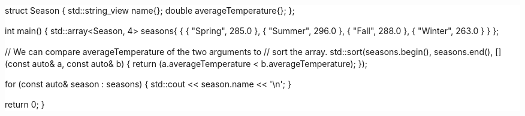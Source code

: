 struct Season
{
  std::string_view name{};
  double averageTemperature{};
};

int main()
{
  std::array<Season, 4> seasons{
    { { "Spring", 285.0 },
      { "Summer", 296.0 },
      { "Fall", 288.0 },
      { "Winter", 263.0 } }
  };

  // We can compare averageTemperature of the two arguments to
  // sort the array.
  std::sort(seasons.begin(), seasons.end(),
            [](const auto& a, const auto& b) {
              return (a.averageTemperature < b.averageTemperature);
            });

  for (const auto& season : seasons)
  {
    std::cout << season.name << '\n';
  }

  return 0;
}